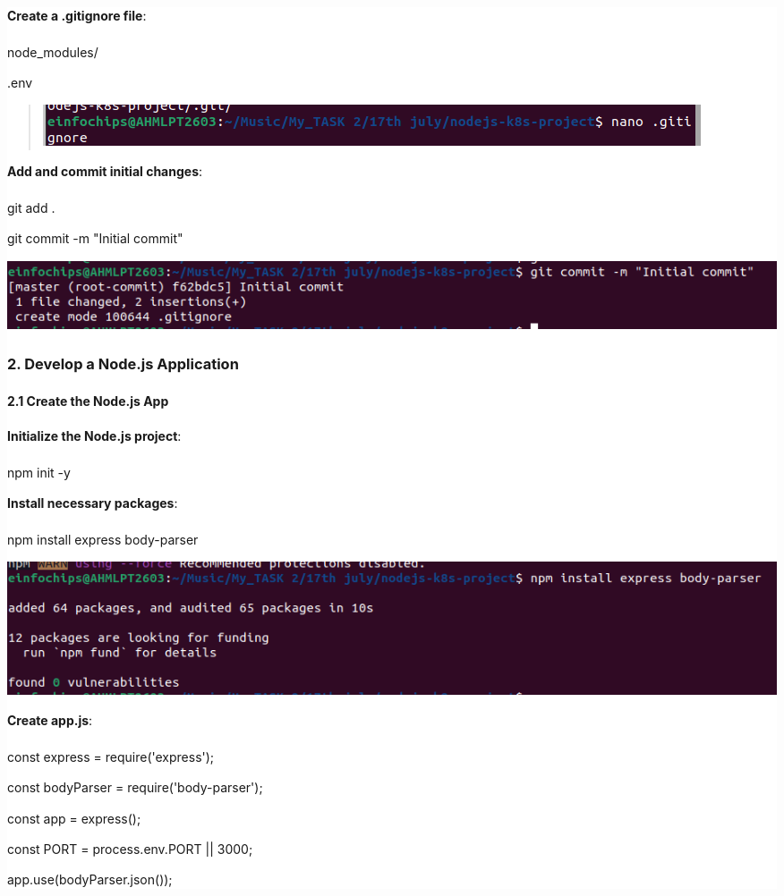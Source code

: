 **Create a .gitignore file**:\
\
node_modules/

.env

> ![](photos/media/image2.png)

**Add and commit initial changes**:\
\
git add .

git commit -m \"Initial commit\"

![](photos/media/image1.png)

### **2. Develop a Node.js Application**

#### **2.1 Create the Node.js App**

**Initialize the Node.js project**:\
\
npm init -y

**Install necessary packages**:\
\
npm install express body-parser

![](photos/media/image4.png)

**Create app.js**:\
\
const express = require(\'express\');

const bodyParser = require(\'body-parser\');

const app = express();

const PORT = process.env.PORT \|\| 3000;

app.use(bodyParser.json());
